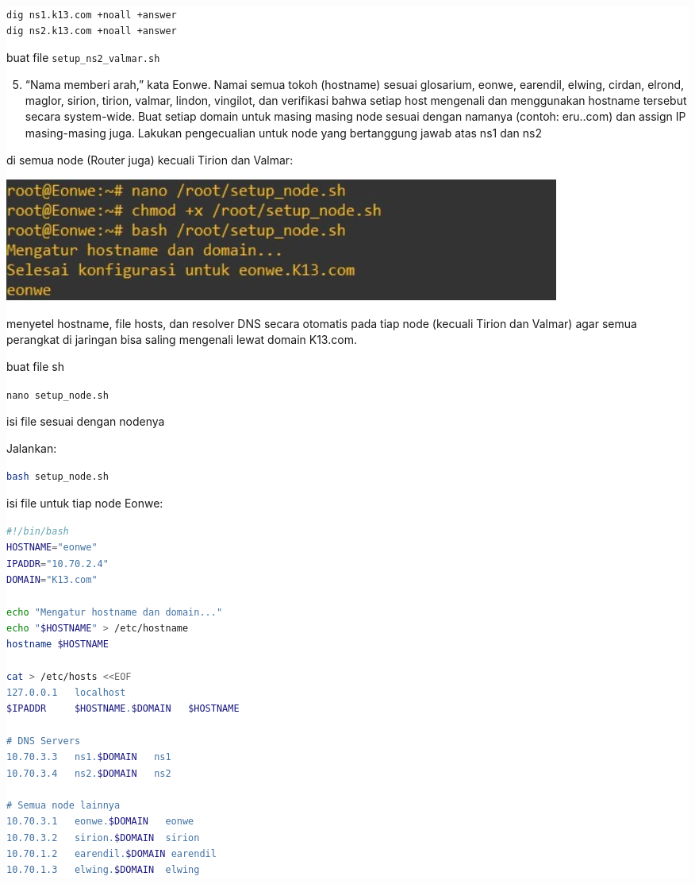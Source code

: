 ```bash
dig ns1.k13.com +noall +answer
dig ns2.k13.com +noall +answer


```
buat file ```setup_ns2_valmar.sh```

```bash

```
5.	“Nama memberi arah,” kata Eonwe. Namai semua tokoh (hostname) sesuai glosarium, eonwe, earendil, elwing, cirdan, elrond, maglor, sirion, tirion, valmar, lindon, vingilot, dan verifikasi bahwa setiap host mengenali dan menggunakan hostname tersebut secara system-wide. Buat setiap domain untuk masing masing node sesuai dengan namanya (contoh: eru.<xxxx>.com) dan assign IP masing-masing juga. Lakukan pengecualian untuk node yang bertanggung jawab atas ns1 dan ns2

di semua node (Router juga) kecuali Tirion dan Valmar:

![soal5-sh](assets/soal5-sh.jpg)

menyetel hostname, file hosts, dan resolver DNS secara otomatis pada tiap node (kecuali Tirion dan Valmar) agar semua perangkat di jaringan bisa saling mengenali lewat domain K13.com.

buat file sh
```
nano setup_node.sh 
```
isi file sesuai dengan nodenya

Jalankan:
```bash
bash setup_node.sh

```
isi file untuk tiap node
Eonwe:
```bash
#!/bin/bash
HOSTNAME="eonwe"
IPADDR="10.70.2.4"
DOMAIN="K13.com"

echo "Mengatur hostname dan domain..."
echo "$HOSTNAME" > /etc/hostname
hostname $HOSTNAME

cat > /etc/hosts <<EOF
127.0.0.1   localhost
$IPADDR     $HOSTNAME.$DOMAIN   $HOSTNAME

# DNS Servers
10.70.3.3   ns1.$DOMAIN   ns1
10.70.3.4   ns2.$DOMAIN   ns2

# Semua node lainnya
10.70.3.1   eonwe.$DOMAIN   eonwe
10.70.3.2   sirion.$DOMAIN  sirion
10.70.1.2   earendil.$DOMAIN earendil
10.70.1.3   elwing.$DOMAIN  elwing
```